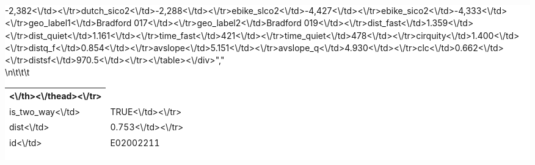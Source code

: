 <td>-2,382<\/td><\/tr><tr><td style=\"color: #888888;\">dutch_sico2<\/td><td>-2,288<\/td><\/tr><tr><td style=\"color: #888888;\">ebike_slco2<\/td><td>-4,427<\/td><\/tr><tr><td style=\"color: #888888;\">ebike_sico2<\/td><td>-4,333<\/td><\/tr><tr><td style=\"color: #888888;\">geo_label1<\/td><td>Bradford 017<\/td><\/tr><tr><td style=\"color: #888888;\">geo_label2<\/td><td>Bradford 019<\/td><\/tr><tr><td style=\"color: #888888;\">dist_fast<\/td><td>1.359<\/td><\/tr><tr><td style=\"color: #888888;\">dist_quiet<\/td><td>1.161<\/td><\/tr><tr><td style=\"color: #888888;\">time_fast<\/td><td>421<\/td><\/tr><tr><td style=\"color: #888888;\">time_quiet<\/td><td>478<\/td><\/tr><tr><td style=\"color: #888888;\">cirquity<\/td><td>1.400<\/td><\/tr><tr><td style=\"color: #888888;\">distq_f<\/td><td>0.854<\/td><\/tr><tr><td style=\"color: #888888;\">avslope<\/td><td>5.151<\/td><\/tr><tr><td style=\"color: #888888;\">avslope_q<\/td><td>4.930<\/td><\/tr><tr><td style=\"color: #888888;\">clc<\/td><td>0.662<\/td><\/tr><tr><td style=\"color: #888888;\">distsf<\/td><td>970.5<\/td><\/tr><\/table><\/div>","<div style=\"max-height:10em;overflow:auto;\"><table>\n\t\t\t   <thead><tr><th colspan=\"2\"><\/th><\/thead><\/tr><tr><td style=\"color: #888888;\">is_two_way<\/td><td>TRUE<\/td><\/tr><tr><td style=\"color: #888888;\">dist<\/td><td>0.753<\/td><\/tr><tr><td style=\"color: #888888;\">id<\/td><td>E02002211